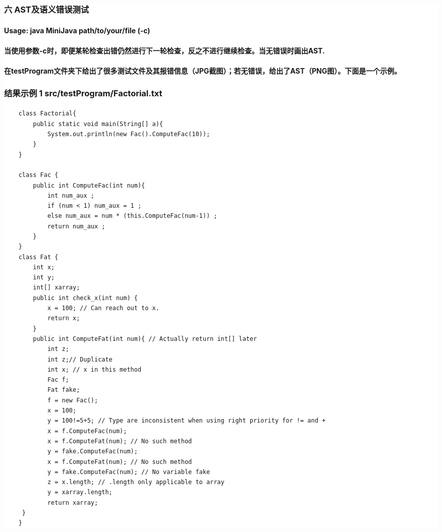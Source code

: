 ### 六 AST及语义错误测试

#### Usage: java MiniJava path/to/your/file (-c)
#### 当使用参数-c时，即便某轮检查出错仍然进行下一轮检查，反之不进行继续检查。当无错误时画出AST.
#### 在testProgram文件夹下给出了很多测试文件及其报错信息（JPG截图）；若无错误，给出了AST（PNG图）。下面是一个示例。
### 结果示例 1 src/testProgram/Factorial.txt
        class Factorial{
            public static void main(String[] a){
                System.out.println(new Fac().ComputeFac(10));
            }
        }

        class Fac {
            public int ComputeFac(int num){
                int num_aux ;
                if (num < 1) num_aux = 1 ;
                else num_aux = num * (this.ComputeFac(num-1)) ;
                return num_aux ;
            }
        }
        class Fat {
            int x;
            int y;
            int[] xarray;
            public int check_x(int num) {
                x = 100; // Can reach out to x.
                return x;
            }
            public int ComputeFat(int num){ // Actually return int[] later
                int z;
                int z;// Duplicate
                int x; // x in this method
                Fac f;
                Fat fake;
                f = new Fac();
                x = 100;
                y = 100!=5+5; // Type are inconsistent when using right priority for != and +
                x = f.ComputeFac(num);
                x = f.ComputeFat(num); // No such method
                y = fake.ComputeFac(num);
                x = f.ComputeFat(num); // No such method
                y = fake.ComputeFac(num); // No variable fake
                z = x.length; // .length only applicable to array
                y = xarray.length;
                return xarray;
         }
        }
